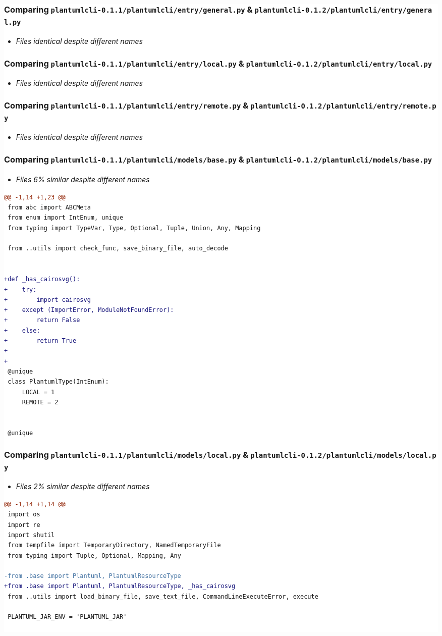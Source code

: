 ### Comparing `plantumlcli-0.1.1/plantumlcli/entry/general.py` & `plantumlcli-0.1.2/plantumlcli/entry/general.py`

 * *Files identical despite different names*

### Comparing `plantumlcli-0.1.1/plantumlcli/entry/local.py` & `plantumlcli-0.1.2/plantumlcli/entry/local.py`

 * *Files identical despite different names*

### Comparing `plantumlcli-0.1.1/plantumlcli/entry/remote.py` & `plantumlcli-0.1.2/plantumlcli/entry/remote.py`

 * *Files identical despite different names*

### Comparing `plantumlcli-0.1.1/plantumlcli/models/base.py` & `plantumlcli-0.1.2/plantumlcli/models/base.py`

 * *Files 6% similar despite different names*

```diff
@@ -1,14 +1,23 @@
 from abc import ABCMeta
 from enum import IntEnum, unique
 from typing import TypeVar, Type, Optional, Tuple, Union, Any, Mapping
 
 from ..utils import check_func, save_binary_file, auto_decode
 
 
+def _has_cairosvg():
+    try:
+        import cairosvg
+    except (ImportError, ModuleNotFoundError):
+        return False
+    else:
+        return True
+
+
 @unique
 class PlantumlType(IntEnum):
     LOCAL = 1
     REMOTE = 2
 
 
 @unique
```

### Comparing `plantumlcli-0.1.1/plantumlcli/models/local.py` & `plantumlcli-0.1.2/plantumlcli/models/local.py`

 * *Files 2% similar despite different names*

```diff
@@ -1,14 +1,14 @@
 import os
 import re
 import shutil
 from tempfile import TemporaryDirectory, NamedTemporaryFile
 from typing import Tuple, Optional, Mapping, Any
 
-from .base import Plantuml, PlantumlResourceType
+from .base import Plantuml, PlantumlResourceType, _has_cairosvg
 from ..utils import load_binary_file, save_text_file, CommandLineExecuteError, execute
 
 PLANTUML_JAR_ENV = 'PLANTUML_JAR'
 
```
